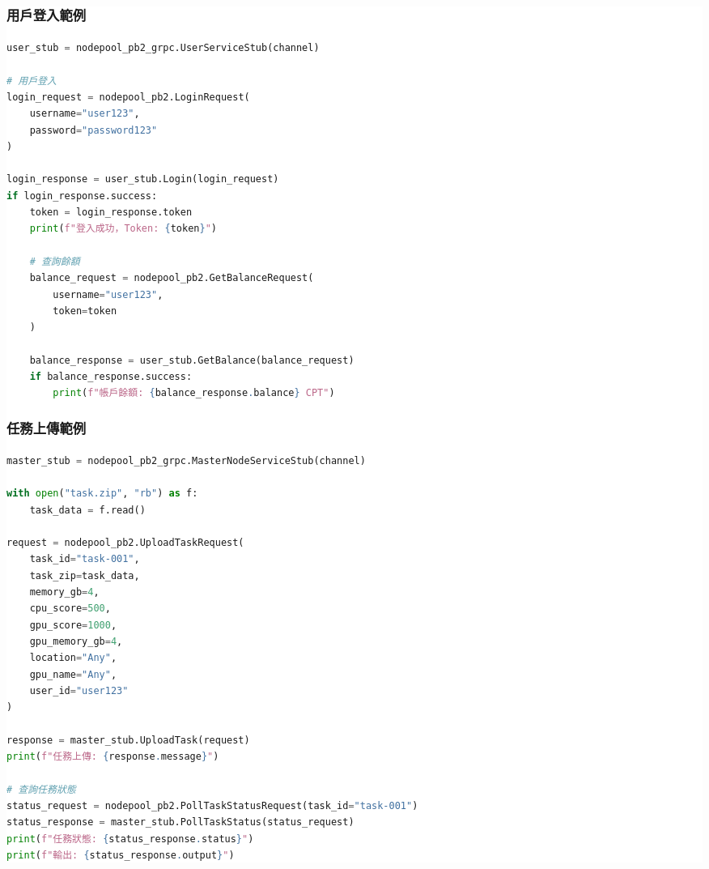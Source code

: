 ### 用戶登入範例
```python
user_stub = nodepool_pb2_grpc.UserServiceStub(channel)

# 用戶登入
login_request = nodepool_pb2.LoginRequest(
    username="user123",
    password="password123"
)

login_response = user_stub.Login(login_request)
if login_response.success:
    token = login_response.token
    print(f"登入成功，Token: {token}")
    
    # 查詢餘額
    balance_request = nodepool_pb2.GetBalanceRequest(
        username="user123",
        token=token
    )
    
    balance_response = user_stub.GetBalance(balance_request)
    if balance_response.success:
        print(f"帳戶餘額: {balance_response.balance} CPT")
```

### 任務上傳範例
```python
master_stub = nodepool_pb2_grpc.MasterNodeServiceStub(channel)

with open("task.zip", "rb") as f:
    task_data = f.read()

request = nodepool_pb2.UploadTaskRequest(
    task_id="task-001",
    task_zip=task_data,
    memory_gb=4,
    cpu_score=500,
    gpu_score=1000,
    gpu_memory_gb=4,
    location="Any",
    gpu_name="Any",
    user_id="user123"
)

response = master_stub.UploadTask(request)
print(f"任務上傳: {response.message}")

# 查詢任務狀態
status_request = nodepool_pb2.PollTaskStatusRequest(task_id="task-001")
status_response = master_stub.PollTaskStatus(status_request)
print(f"任務狀態: {status_response.status}")
print(f"輸出: {status_response.output}")
```
